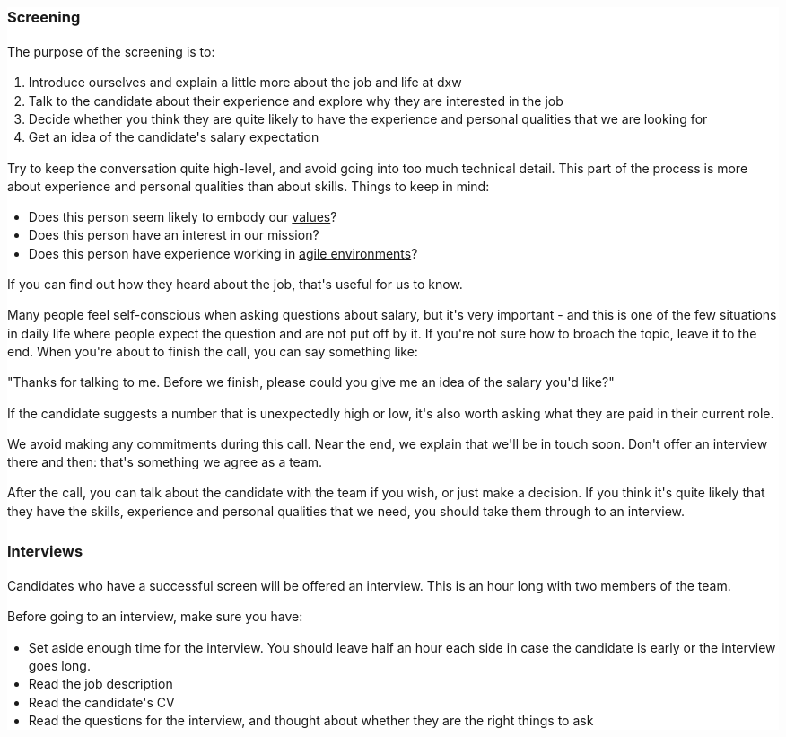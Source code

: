 ### Screening

The purpose of the screening is to:

1. Introduce ourselves and explain a little more about the job and life at dxw
1. Talk to the candidate about their experience and explore why they are
   interested in the job
1. Decide whether you think they are quite likely to have the experience and
   personal qualities that we are looking for
1. Get an idea of the candidate's
   salary expectation

Try to keep the conversation quite high-level, and avoid going into too much
technical detail. This part of the process is more about experience and personal
qualities than about skills. Things to keep in mind:

* Does this person seem likely to embody our [values](#values)?
* Does this person have an interest in our [mission](#why-are-we-all-here)?
* Does this person have experience working in [agile environments](#agile-mindset)?

If you can find out how they heard about the job, that's useful for us to know.

Many people feel self-conscious when asking questions about salary, but it's
very important - and this is one of the few situations in daily life where
people expect the question and are not put off by it. If you're not sure how to
broach the topic, leave it to the end. When you're about to finish the call, you
can say something like:

"Thanks for talking to me. Before we finish, please could you give me an idea
of the salary you'd like?"

If the candidate suggests a number that is unexpectedly high or low, it's also
worth asking what they are paid in their current role.

We avoid making any commitments during this call. Near the end, we explain that
we'll be in touch soon. Don't offer an interview there and then: that's
something we agree as a team.

After the call, you can talk about the candidate with the team if you wish, or
just make a decision. If you think it's quite likely that they have the skills,
experience and personal qualities that we need, you should take them through to
an interview.

### Interviews

Candidates who have a successful screen will be offered an interview. This is an
hour long with two members of the team.

Before going to an interview, make sure you have:

* Set aside enough time for the interview. You should leave half an hour each
  side in case the candidate is early or the interview goes long.
* Read the job description
* Read the candidate's CV
* Read the questions for the interview, and thought about whether they are the
  right things to ask
